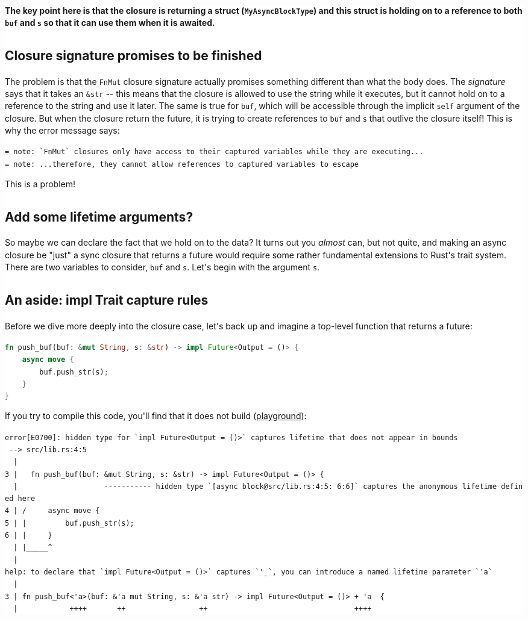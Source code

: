 **The key point here is that the closure is returning a struct (`MyAsyncBlockType`) and this struct is holding on to a reference to both `buf` and `s` so that it can use them when it is awaited.**

## Closure signature promises to be finished

The problem is that the `FnMut` closure signature actually promises something different than what the body does. The *signature* says that it takes an `&str` -- this means that the closure is allowed to use the string while it executes, but it cannot hold on to a reference to the string and use it later. The same is true for `buf`, which will be accessible through the implicit `self` argument of the closure. But when the closure return the future, it is trying to create references to `buf` and `s` that outlive the closure itself! This is why the error message says:

```
= note: `FnMut` closures only have access to their captured variables while they are executing...
= note: ...therefore, they cannot allow references to captured variables to escape
```

This is a problem!

## Add some lifetime arguments?

So maybe we can declare the fact that we hold on to the data? It turns out you *almost* can, but not quite, and making an async closure be "just" a sync closure that returns a future would require some rather fundamental extensions to Rust's trait system. There are two variables to consider, `buf` and `s`. Let's begin with the argument `s`.

## An aside: impl Trait capture rules

Before we dive more deeply into the closure case, let's back up and imagine a top-level function that returns a future:

```rust
fn push_buf(buf: &mut String, s: &str) -> impl Future<Output = ()> {
    async move {
        buf.push_str(s);
    }
}
```

If you try to compile this code, you'll find that it does not build ([playground](https://play.rust-lang.org/?version=stable&mode=debug&edition=2021&gist=75fe203778735be39418daa3d1b1eb0b)):

```
error[E0700]: hidden type for `impl Future<Output = ()>` captures lifetime that does not appear in bounds
 --> src/lib.rs:4:5
  |
3 |   fn push_buf(buf: &mut String, s: &str) -> impl Future<Output = ()> {
  |                    ----------- hidden type `[async block@src/lib.rs:4:5: 6:6]` captures the anonymous lifetime defined here
4 | /     async move {
5 | |         buf.push_str(s);
6 | |     }
  | |_____^
  |
help: to declare that `impl Future<Output = ()>` captures `'_`, you can introduce a named lifetime parameter `'a`
  |
3 | fn push_buf<'a>(buf: &'a mut String, s: &'a str) -> impl Future<Output = ()> + 'a  {
  |            ++++       ++                 ++                                  ++++
```


[at]: https://smallcultfollowing.com/babysteps/blog/2023/03/03/trait-transformers-send-bounds-part-3/
[RFC 3216]: https://github.com/rust-lang/rfcs/pull/3216
[md]: https://github.com/nikomatsakis/moro/blob/6aa675e4b1676e21291296687f1d9ff40984b866/src/lib.rs#L145
[1]: https://smallcultfollowing.com/babysteps/blog/2016/11/02/associated-type-constructors-part-1-basic-concepts-and-introduction/
[2]: https://smallcultfollowing.com/babysteps/blog/2016/11/03/associated-type-constructors-part-2-family-traits/
[3]: https://smallcultfollowing.com/babysteps/blog/2016/11/04/associated-type-constructors-part-3-what-higher-kinded-types-might-look-like/
[4]: https://smallcultfollowing.com/babysteps/blog/2016/11/09/associated-type-constructors-part-4-unifying-atc-and-hkt/
[tt]: https://smallcultfollowing.com/babysteps/blog/2023/03/03/trait-transformers-send-bounds-part-3/